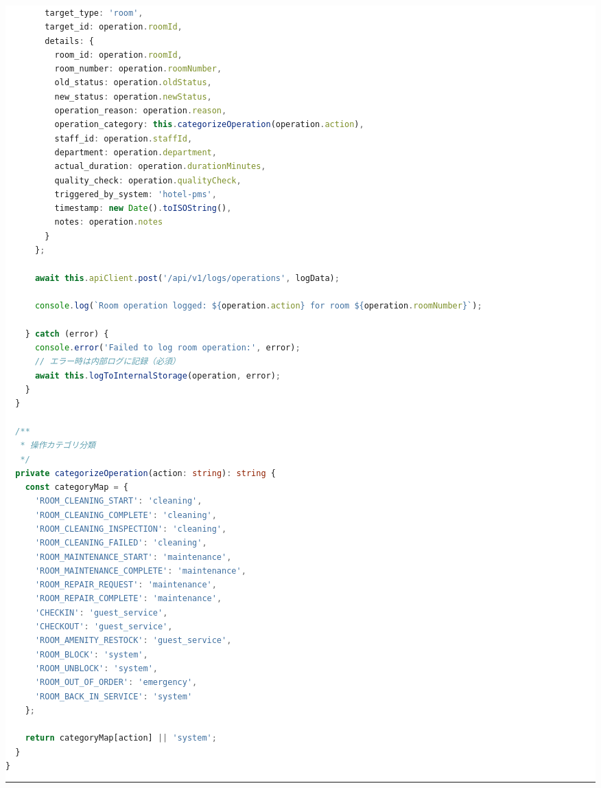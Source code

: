 ```typescript
        target_type: 'room',
        target_id: operation.roomId,
        details: {
          room_id: operation.roomId,
          room_number: operation.roomNumber,
          old_status: operation.oldStatus,
          new_status: operation.newStatus,
          operation_reason: operation.reason,
          operation_category: this.categorizeOperation(operation.action),
          staff_id: operation.staffId,
          department: operation.department,
          actual_duration: operation.durationMinutes,
          quality_check: operation.qualityCheck,
          triggered_by_system: 'hotel-pms',
          timestamp: new Date().toISOString(),
          notes: operation.notes
        }
      };
      
      await this.apiClient.post('/api/v1/logs/operations', logData);
      
      console.log(`Room operation logged: ${operation.action} for room ${operation.roomNumber}`);
      
    } catch (error) {
      console.error('Failed to log room operation:', error);
      // エラー時は内部ログに記録（必須）
      await this.logToInternalStorage(operation, error);
    }
  }
  
  /**
   * 操作カテゴリ分類
   */
  private categorizeOperation(action: string): string {
    const categoryMap = {
      'ROOM_CLEANING_START': 'cleaning',
      'ROOM_CLEANING_COMPLETE': 'cleaning',
      'ROOM_CLEANING_INSPECTION': 'cleaning',
      'ROOM_CLEANING_FAILED': 'cleaning',
      'ROOM_MAINTENANCE_START': 'maintenance',
      'ROOM_MAINTENANCE_COMPLETE': 'maintenance',
      'ROOM_REPAIR_REQUEST': 'maintenance',
      'ROOM_REPAIR_COMPLETE': 'maintenance',
      'CHECKIN': 'guest_service',
      'CHECKOUT': 'guest_service',
      'ROOM_AMENITY_RESTOCK': 'guest_service',
      'ROOM_BLOCK': 'system',
      'ROOM_UNBLOCK': 'system',
      'ROOM_OUT_OF_ORDER': 'emergency',
      'ROOM_BACK_IN_SERVICE': 'system'
    };
    
    return categoryMap[action] || 'system';
  }
}
```

---